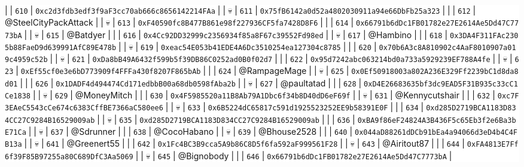 |  | `610` | `0xc2d3fdb3edf3f9aF3cc70ab666c8656142214FAa` |
| 💀 | `611` | `0x75fB6142a0d52a4802030911a94e66DbFb25a323` |
|  | `612` | @SteelCityPackAttack |
| 💀 | `613` | `0xF40590fc8B477B861e98f227936CF5fa7428D8F6` |
|  | `614` | `0x66791b6dDc1FB01782e27E2614Ae5Dd47C7773bA` |
| 💀 | `615` | @Batdyer |
|  | `616` | `0x4Cc92DD32999c2356934f85a8F67c39552Fd98ed` |
| 💀 | `617` | @Hambino |
|  | `618` | `0x3DA4F311FAc2305b88FaeD9d639991AfC89E478b` |
| 💀 | `619` | `0xeac54E053b41EDE4A6Dc3510254ea127304c8785` |
|  | `620` | `0x70b6A3c8A810902c4AaF8010907a019c4959c52b` |
| 💀 | `621` | `0xDa8bB49A6432f599b5f39DB86C0252ad0B0f02d7` |
|  | `622` | `0x95d7242abc063214bd0a733a5929239EF788A4fe` |
| 💀 | `623` | `0xEf55cf0e3e6bD773909f4FFFa430f8207F865bAb` |
|  | `624` | @RampageMage |
| 💀 | `625` | `0x0Ef50918003a802A236E329Ff2239bC1d8da8d01` |
|  | `626` | `0x1DADF4d494474Cd171edbbB00a68db0598fAba2b` |
| 💀 | `627` | @paultatad |
|  | `628` | `0xD4E26683635bf3dc9EAD5F31B935c33cC1Ce1838` |
| 💀 | `629` | @MoneyMitch |
|  | `630` | `0x4F5985520a11B8Ab79A1Dbc6f34b8D40dD6eF69f` |
| 💀 | `631` | @Kennycutshair |
|  | `632` | `0xc7F3EAeC5543cCe674c6383CffBE7366aC580ee6` |
| 💀 | `633` | `0x6B5224dC65817c591d1925523252EE9b58391E0F` |
|  | `634` | `0xd285D2719BCA1183D834CC27C9284B16529009ab` |
| 💀 | `635` | `0xd285D2719BCA1183D834CC27C9284B16529009ab` |
|  | `636` | `0xBA9f86eF24824A3B436F5c65Eb3f2e6Ba3bE71Ca` |
| 💀 | `637` | @Sdrunner |
|  | `638` | @CocoHabano |
| 💀 | `639` | @Bhouse2528 |
|  | `640` | `0x044aD88261dDCb91bEa4a94066d3eD4b4C4FB13a` |
| 💀 | `641` | @Greenert55 |
|  | `642` | `0x1Fc4BC3B9cca5A9b86C8D5f6fa592aF999561F28` |
| 💀 | `643` | @Airitout87 |
|  | `644` | `0xFA4813E7Ff6f39F85B97255a80C689DfC3Aa5069` |
| 💀 | `645` | @Bignobody |
|  | `646` | `0x66791b6dDc1FB01782e27E2614Ae5Dd47C7773bA` |